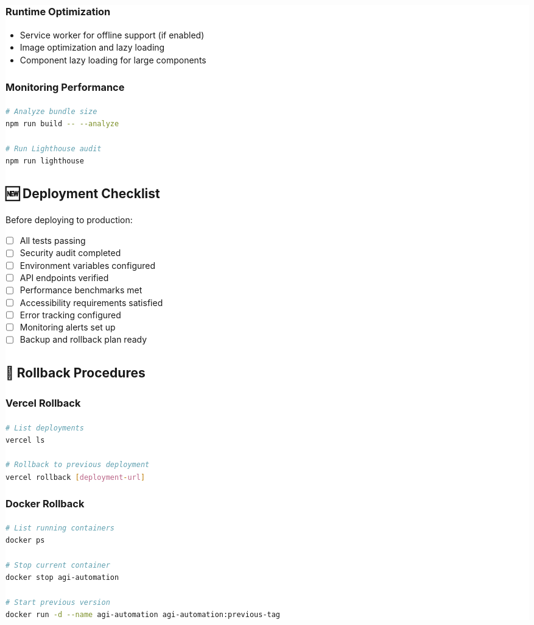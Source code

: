 ### Runtime Optimization
- Service worker for offline support (if enabled)
- Image optimization and lazy loading
- Component lazy loading for large components

### Monitoring Performance
```bash
# Analyze bundle size
npm run build -- --analyze

# Run Lighthouse audit
npm run lighthouse
```

## 🆕 Deployment Checklist

Before deploying to production:

- [ ] All tests passing
- [ ] Security audit completed
- [ ] Environment variables configured
- [ ] API endpoints verified
- [ ] Performance benchmarks met
- [ ] Accessibility requirements satisfied
- [ ] Error tracking configured
- [ ] Monitoring alerts set up
- [ ] Backup and rollback plan ready

## 🔄 Rollback Procedures

### Vercel Rollback
```bash
# List deployments
vercel ls

# Rollback to previous deployment
vercel rollback [deployment-url]
```

### Docker Rollback
```bash
# List running containers
docker ps

# Stop current container
docker stop agi-automation

# Start previous version
docker run -d --name agi-automation agi-automation:previous-tag
```
